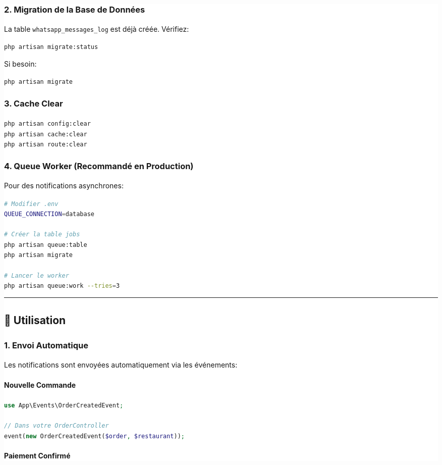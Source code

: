 ### 2. Migration de la Base de Données

La table `whatsapp_messages_log` est déjà créée. Vérifiez:

```bash
php artisan migrate:status
```

Si besoin:

```bash
php artisan migrate
```

### 3. Cache Clear

```bash
php artisan config:clear
php artisan cache:clear
php artisan route:clear
```

### 4. Queue Worker (Recommandé en Production)

Pour des notifications asynchrones:

```bash
# Modifier .env
QUEUE_CONNECTION=database

# Créer la table jobs
php artisan queue:table
php artisan migrate

# Lancer le worker
php artisan queue:work --tries=3
```

---

## 📖 Utilisation

### 1. Envoi Automatique

Les notifications sont envoyées automatiquement via les événements:

#### Nouvelle Commande

```php
use App\Events\OrderCreatedEvent;

// Dans votre OrderController
event(new OrderCreatedEvent($order, $restaurant));
```

#### Paiement Confirmé
